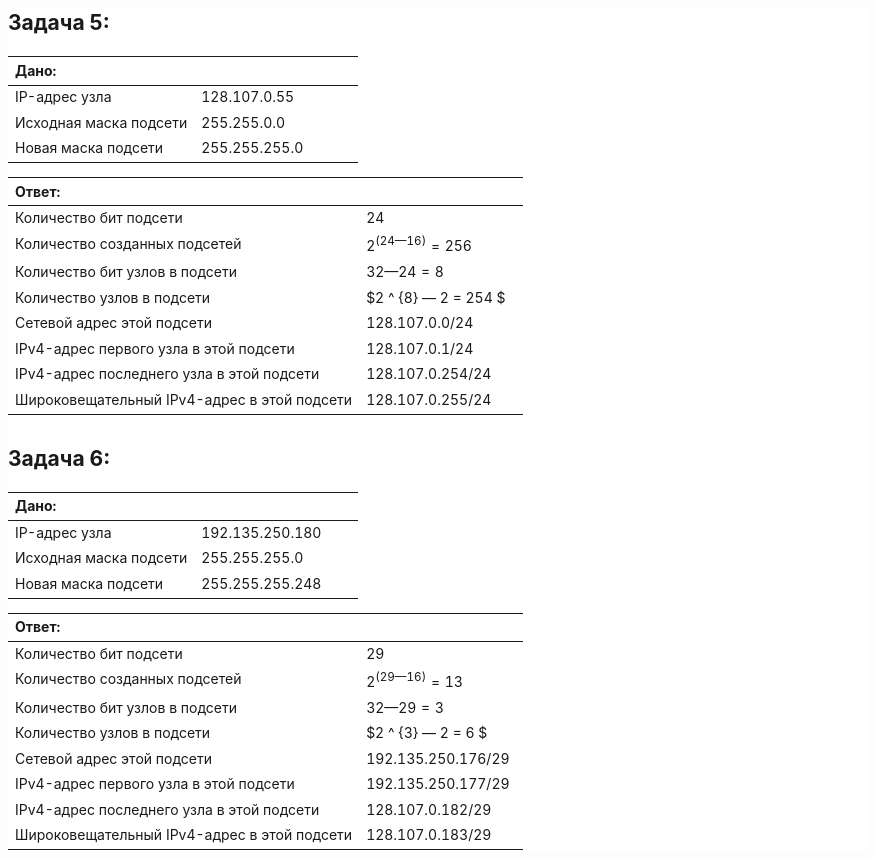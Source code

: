 ## Задача 5: 

|       Дано: | <div style="width:150px"></div> |
| :------------------------ | :---------------- |
| IP-адрес узла             | $128.107.0.55$    |
| Исходная маска подсети    | $255.255.0.0$     |
| Новая маска подсети       | $255.255.255.0$   |

|            Ответ:              |   <div style="width:150px"></div>    |
| :------------------------------------------ | :---------------------- |
| Количество бит подсети                      | $24$                    |
| Количество созданных подсетей               | $2 ^ {(24 — 16)} = 256$ |
| Количество бит узлов в подсети              | $32 — 24 = 8$           |
| Количество узлов в подсети                  | $2 ^ {8} — 2 = 254 $    |
| Сетевой адрес этой подсети                  | $128.107.0.0/24$        |
| IPv4-адрес первого узла в этой подсети      | $128.107.0.1/24$        |
| IPv4-адрес последнего узла в этой подсети   | $128.107.0.254/24$      |
| Широковещательный IPv4-адрес в этой подсети | $128.107.0.255/24$      |

## Задача 6: 

|       Дано: | <div style="width:150px"></div> |
| :------------------------ | :---------------- |
| IP-адрес узла             | $192.135.250.180$ |
| Исходная маска подсети    | $255.255.255.0$   |
| Новая маска подсети       | $255.255.255.248$ |

|            Ответ:              |   <div style="width:150px"></div>    |
| :------------------------------------------ | :---------------------- |
| Количество бит подсети                      | $29$                    |
| Количество созданных подсетей               | $2 ^ {(29 — 16)} = 13$  |
| Количество бит узлов в подсети              | $32 — 29 = 3$           |
| Количество узлов в подсети                  | $2 ^ {3} — 2 = 6 $      |
| Сетевой адрес этой подсети                  | $192.135.250.176/29$    |
| IPv4-адрес первого узла в этой подсети      | $192.135.250.177/29$    |
| IPv4-адрес последнего узла в этой подсети   | $128.107.0.182/29$      |
| Широковещательный IPv4-адрес в этой подсети | $128.107.0.183/29$      |